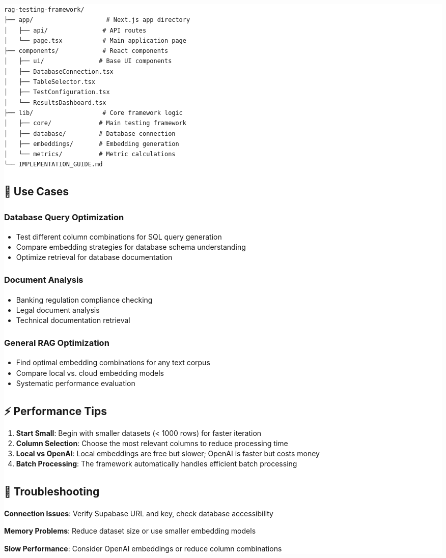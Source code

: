 ```
rag-testing-framework/
├── app/                    # Next.js app directory
│   ├── api/               # API routes
│   └── page.tsx           # Main application page
├── components/            # React components
│   ├── ui/               # Base UI components
│   ├── DatabaseConnection.tsx
│   ├── TableSelector.tsx
│   ├── TestConfiguration.tsx
│   └── ResultsDashboard.tsx
├── lib/                   # Core framework logic
│   ├── core/             # Main testing framework
│   ├── database/         # Database connection
│   ├── embeddings/       # Embedding generation
│   └── metrics/          # Metric calculations
└── IMPLEMENTATION_GUIDE.md
```

## 🎯 Use Cases

### Database Query Optimization
- Test different column combinations for SQL query generation
- Compare embedding strategies for database schema understanding
- Optimize retrieval for database documentation

### Document Analysis
- Banking regulation compliance checking
- Legal document analysis
- Technical documentation retrieval

### General RAG Optimization
- Find optimal embedding combinations for any text corpus
- Compare local vs. cloud embedding models
- Systematic performance evaluation

## ⚡ Performance Tips

1. **Start Small**: Begin with smaller datasets (< 1000 rows) for faster iteration
2. **Column Selection**: Choose the most relevant columns to reduce processing time
3. **Local vs OpenAI**: Local embeddings are free but slower; OpenAI is faster but costs money
4. **Batch Processing**: The framework automatically handles efficient batch processing

## 🐛 Troubleshooting

**Connection Issues**: Verify Supabase URL and key, check database accessibility

**Memory Problems**: Reduce dataset size or use smaller embedding models

**Slow Performance**: Consider OpenAI embeddings or reduce column combinations
